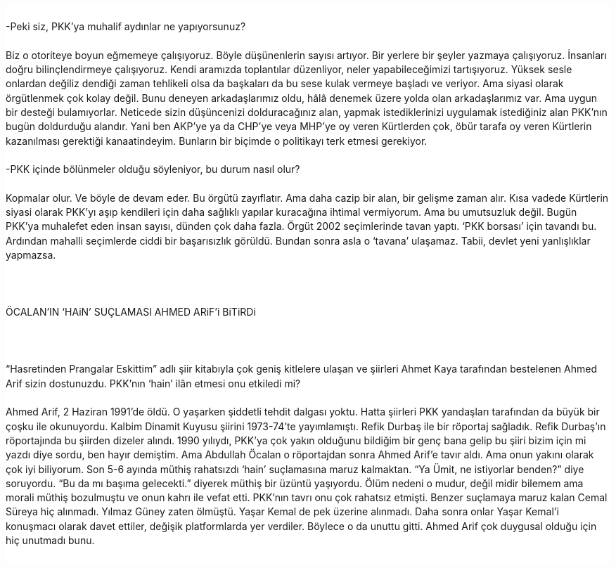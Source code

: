    <br/>
   -Peki siz, PKK’ya muhalif aydınlar ne yapıyorsunuz?
   <br/>
   <br/>
   Biz o otoriteye boyun eğmemeye çalışıyoruz. Böyle düşünenlerin sayısı artıyor. Bir yerlere bir şeyler yazmaya çalışıyoruz. İnsanları doğru bilinçlendirmeye çalışıyoruz. Kendi aramızda toplantılar düzenliyor, neler yapabileceğimizi tartışıyoruz. Yüksek sesle onlardan değiliz dendiği zaman tehlikeli olsa da başkaları da bu sese kulak vermeye başladı ve veriyor. Ama siyasi olarak örgütlenmek çok kolay değil. Bunu deneyen arkadaşlarımız oldu, hâlâ denemek üzere yolda olan arkadaşlarımız var. Ama uygun bir desteği bulamıyorlar. Neticede sizin düşüncenizi dolduracağınız alan, yapmak istediklerinizi uygulamak istediğiniz alan PKK’nın bugün doldurduğu alandır. Yani ben AKP’ye ya da CHP’ye veya MHP’ye oy veren Kürtlerden çok, öbür tarafa oy veren Kürtlerin kazanılması gerektiği kanaatindeyim. Bunların bir biçimde o politikayı terk etmesi gerekiyor.
   <br/>
   <br/>
   -PKK içinde bölünmeler olduğu söyleniyor, bu durum nasıl olur?
   <br/>
   <br/>
   Kopmalar olur. Ve böyle de devam eder. Bu örgütü zayıflatır. Ama daha cazip bir alan, bir gelişme zaman alır. Kısa vadede Kürtlerin siyasi olarak PKK’yı aşıp kendileri için daha sağlıklı yapılar kuracağına ihtimal vermiyorum. Ama bu umutsuzluk değil. Bugün PKK’ya muhalefet eden insan sayısı, dünden çok daha fazla. Örgüt 2002 seçimlerinde tavan yaptı. ‘PKK borsası’ için tavandı bu. Ardından mahalli seçimlerde ciddi bir başarısızlık görüldü. Bundan sonra asla o ‘tavana’ ulaşamaz. Tabii, devlet yeni yanlışlıklar yapmazsa.
   <br/>
   <br/>
   <br/>
   <br/>
   ÖCALAN’IN ‘HAiN’ SUÇLAMASI AHMED ARiF’i BiTiRDi
   <br/>
   <br/>
   <br/>
   <br/>
   “Hasretinden Prangalar Eskittim” adlı şiir kitabıyla çok geniş kitlelere ulaşan ve şiirleri Ahmet Kaya tarafından bestelenen Ahmed Arif sizin dostunuzdu. PKK’nın ‘hain’ ilân etmesi onu etkiledi mi?
   <br/>
   <br/>
   Ahmed Arif, 2 Haziran 1991’de öldü. O yaşarken şiddetli tehdit dalgası yoktu. Hatta şiirleri PKK yandaşları tarafından da büyük bir çoşku ile okunuyordu. Kalbim Dinamit Kuyusu şiirini 1973-74’te yayımlamıştı. Refik Durbaş ile bir röportaj sağladık. Refik Durbaş’ın röportajında bu şiirden dizeler alındı. 1990 yılıydı,  PKK’ya çok yakın olduğunu bildiğim bir genç bana gelip bu şiiri bizim için mi yazdı diye sordu, ben hayır demiştim. Ama Abdullah Öcalan o röportajdan sonra Ahmed Arif’e tavır aldı. Ama onun yakını olarak çok iyi biliyorum. Son 5-6 ayında müthiş rahatsızdı ‘hain’ suçlamasına maruz kalmaktan. “Ya Ümit, ne istiyorlar benden?” diye soruyordu. “Bu da mı başıma gelecekti.” diyerek müthiş bir üzüntü yaşıyordu. Ölüm nedeni o mudur, değil midir bilemem ama morali müthiş bozulmuştu ve onun kahrı ile vefat etti. PKK’nın tavrı onu çok rahatsız etmişti. Benzer suçlamaya maruz kalan Cemal Süreya hiç alınmadı. Yılmaz Güney zaten ölmüştü. Yaşar Kemal de pek üzerine alınmadı. Daha sonra onlar Yaşar Kemal’i konuşmacı olarak davet ettiler, değişik platformlarda yer verdiler. Böylece o da unuttu gitti. Ahmed Arif çok duygusal olduğu için hiç unutmadı bunu.
   <br/>
  </font>
  <br/>
  